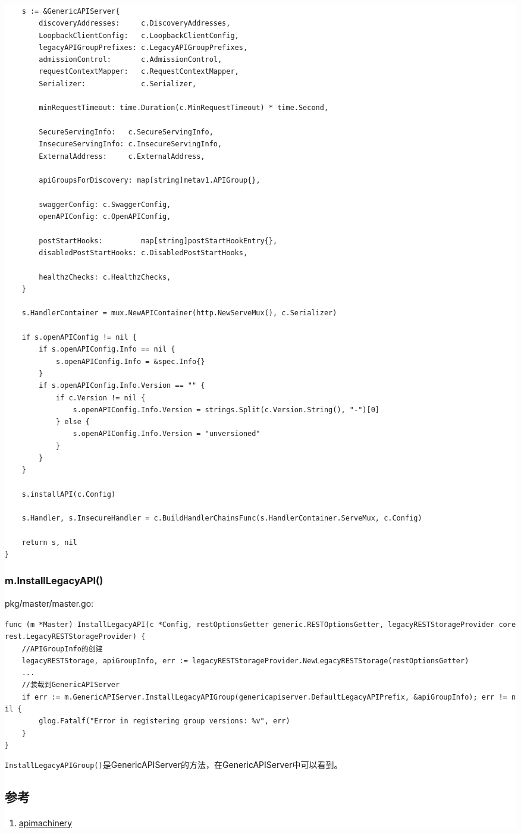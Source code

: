 		s := &GenericAPIServer{
			discoveryAddresses:     c.DiscoveryAddresses,
			LoopbackClientConfig:   c.LoopbackClientConfig,
			legacyAPIGroupPrefixes: c.LegacyAPIGroupPrefixes,
			admissionControl:       c.AdmissionControl,
			requestContextMapper:   c.RequestContextMapper,
			Serializer:             c.Serializer,
			
			minRequestTimeout: time.Duration(c.MinRequestTimeout) * time.Second,
			
			SecureServingInfo:   c.SecureServingInfo,
			InsecureServingInfo: c.InsecureServingInfo,
			ExternalAddress:     c.ExternalAddress,
			
			apiGroupsForDiscovery: map[string]metav1.APIGroup{},
			
			swaggerConfig: c.SwaggerConfig,
			openAPIConfig: c.OpenAPIConfig,
			
			postStartHooks:         map[string]postStartHookEntry{},
			disabledPostStartHooks: c.DisabledPostStartHooks,
			
			healthzChecks: c.HealthzChecks,
		}
		
		s.HandlerContainer = mux.NewAPIContainer(http.NewServeMux(), c.Serializer)
		
		if s.openAPIConfig != nil {
			if s.openAPIConfig.Info == nil {
				s.openAPIConfig.Info = &spec.Info{}
			}
			if s.openAPIConfig.Info.Version == "" {
				if c.Version != nil {
					s.openAPIConfig.Info.Version = strings.Split(c.Version.String(), "-")[0]
				} else {
					s.openAPIConfig.Info.Version = "unversioned"
				}
			}
		}
		
		s.installAPI(c.Config)
		
		s.Handler, s.InsecureHandler = c.BuildHandlerChainsFunc(s.HandlerContainer.ServeMux, c.Config)
		
		return s, nil
	}

### m.InstallLegacyAPI()

pkg/master/master.go:

	func (m *Master) InstallLegacyAPI(c *Config, restOptionsGetter generic.RESTOptionsGetter, legacyRESTStorageProvider corerest.LegacyRESTStorageProvider) {
		//APIGroupInfo的创建
		legacyRESTStorage, apiGroupInfo, err := legacyRESTStorageProvider.NewLegacyRESTStorage(restOptionsGetter)
		...
		//装载到GenericAPIServer
		if err := m.GenericAPIServer.InstallLegacyAPIGroup(genericapiserver.DefaultLegacyAPIPrefix, &apiGroupInfo); err != nil {
			glog.Fatalf("Error in registering group versions: %v", err)
		}
	}

`InstallLegacyAPIGroup()`是GenericAPIServer的方法，在GenericAPIServer中可以看到。

## 参考

1. [apimachinery][1]

[1]: https://github.com/kubernetes/apimachinery  "apimachinery" 
